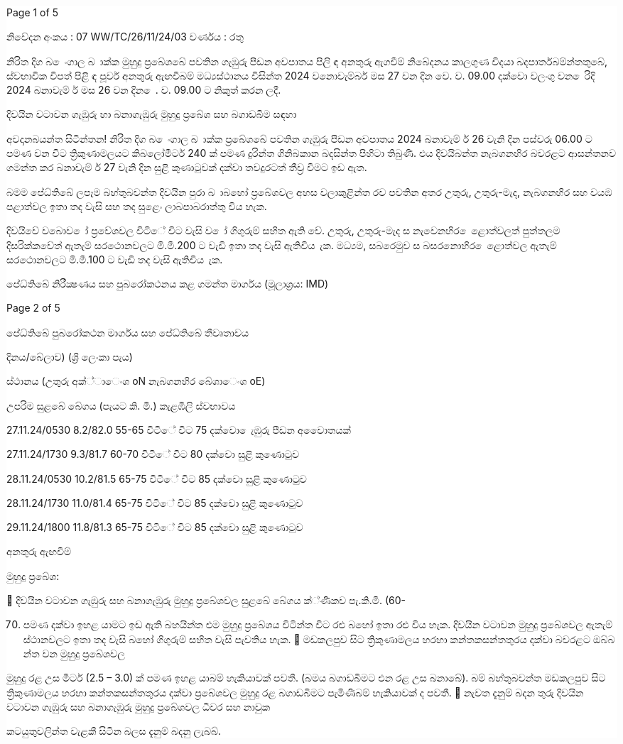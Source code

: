 Page 1 of 5

නිවේදන අංකය : 07 WW/TC/26/11/24/03 වර්ණය : රතු

නිරිත දිග බ ෙංගාල බ ාක්ක මුහුදු ප්‍රබේශබේ පවතින ගැඹුරු පීඩන අවපාතය පිලි ඳ අනතුරු ඇගවීම් නිබේදනය කාලගුණ විදයා බදපාර්තබම්න්තතුබේ, ස්වභාවික විපත් පිළි ඳ පූර්ව අනතුරු ඇඟවීබම් මධ්‍යස්ථානය විසින්ත 2024 වනොවැම්බර් මස 27 වන දින වෙ. ව. 09.00 දක්වො වලංගු වන ෙරිදි 2024 බනාවැම් ර් මස 26 වන දින ෙ. ව. 09.00 ට නිකුත් කරන ලදී.

දිවයින වටාවන ගැඹුරු හා බනාගැඹුරු මුහුදු ප්‍රබේශ සහ බගාඩබිම සඳහා

අවදානබයන්ත සිටින්තන! නිරිත දිග බ ෙංගාල බ ාක්ක ප්‍රබේශබේ පවතින ගැඹුරු පීඩන අවපාතය 2024 බනාවැම් ර් 26 වැනි දින පස්වරු 06.00 ට පමණ වන විට ත්‍රිකුණාමලයට කිබලෝමීටර් 240 ක් පමණ දුරින්ත ගිනිබකාන බදසින්ත පිහිටා තිබුණි. එය දිවයිබන්ත නැබගනහිර බවරළට ආසන්තනව ගමන්ත කර බනාවැම් ර් 27 වැනි දින සුළි කුණාටුවක් දක්වා තවදුරටත් තීව්‍ර වීමට ඉඩ ඇත.

බමම පේධ්‍තිබේ ලපෑම බහ්තුබවන්ත දිවයින පුරා බ ාබහෝ ප්‍රබේශවල අහස වලාකුළින්ත රව පවතින අතර උතුරු, උතුරු-මැද, නැබගනහිර සහ වයඹ පළාත්වල ඉතා තද වැසි සහ තද සුළෙං ලාබපාබරාත්තු විය හැක.

දිවයිවේ වබොව ෝ ප්‍රවේශවල විටිේ විට වැසි ව ෝ ගිගුරුම් සහිත ඇති වේ. උතුරු, උතුරු-මැද ස නැවෙනහිර ෙළොත්වලත් පුත්තලම දිසරික්කවේත් ඇතැම් සරථොනවලට මි.මී.200 ට වැඩි ඉතා තද වැසි ඇතිවිය ැක. මධ්‍යම, සබරෙමුව ස බසරනොහිර ෙළොත්වල ඇතැම් සරථොනවලට මි.මී.100 ට වැඩි තද වැසි ඇතිවිය ැක.

පේධ්‍තිබේ නිරීක්‍ෂණය සහ පුබරෝකථනය කළ ගමන්ත මාර්ගය (මූලාශ්‍රය: IMD)

Page 2 of 5

පේධ්‍තිබේ පුබරෝකථන මාර්ගය සහ පේධ්‍තිබේ තීවෘතාවය

දිනය/බේලාව) (ශ්‍රි ලෙංකා පැය)

ස්ථානය (උතුරු අක්්ාෙංශ oN නැබගනහිර බේශාෙංශ oE)

උපරිම සුළබේ බේගය (පැයට කි. මි.) කැළඹිලි ස්වභාවය

27.11.24/0530 8.2/82.0 55-65 විටිේ විට 75 දක්වො ෙැඹුරු පීඩන අවෙොතයක්

27.11.24/1730 9.3/81.7 60-70 විටිේ විට 80 දක්වො සුළි කුණොටුව

28.11.24/0530 10.2/81.5 65-75 විටිේ විට 85 දක්වො සුළි කුණොටුව

28.11.24/1730 11.0/81.4 65-75 විටිේ විට 85 දක්වො සුළි කුණොටුව

29.11.24/1800 11.8/81.3 65-75 විටිේ විට 85 දක්වො සුළි කුණොටුව

අනතුරු ඇඟවීම්

මුහුදු ප්‍රබේශ:

 දිවයින වටාවන ගැඹුරු සහ බනාගැඹුරු මුහුදු ප්‍රබේශවල සුළබේ බේගය ක්්ණිකව පැ.කි.මී. (60-

70) පමණ දක්වා ඉහළ යාමට ඉඩ ඇති බහයින්ත එම මුහුදු ප්‍රබේශය විටින්ත විට රළු බහෝ ඉතා රළු විය හැක. දිවයින වටාවන මුහුදු ප්‍රබේශවල ඇතැම් ස්ථානවලට ඉතා තද වැසි බහෝ ගිගුරුම් සහිත වැසි පැවතිය හැක.  මඩකලපුව සිට ත්‍රිකුණාමලය හරහා කන්තකසන්තතුරය දක්වා බවරළට ඔබ්බ න්ත වන මුහුදු ප්‍රබේශවල

මුහුදු රළ උස මීටර් (2.5 – 3.0) ක් පමණ ඉහළ යාබම් හැකියාවක් පවතී. (බමය බගාඩබිමට එන රළ උස බනාබේ). බම් බහ්තුබවන්ත මඩකලපුව සිට ත්‍රිකුණාමලය හරහා කන්තකසන්තතුරය දක්වා ප්‍රබේශවල මුහුදු රළ බගාඩබිමට පැමිණීබම් හැකියාවක් ද පවතී.  නැවත දැනුම් බදන තුරු දිවයින වටාවන ගැඹුරු සහ බනාගැඹුරු මුහුදු ප්‍රබේශවල ධීවර සහ නාවුක

කටයුතුවලින්ත වැළකී සිටින බලස දැනුම් බදනු ලැබබ්.
